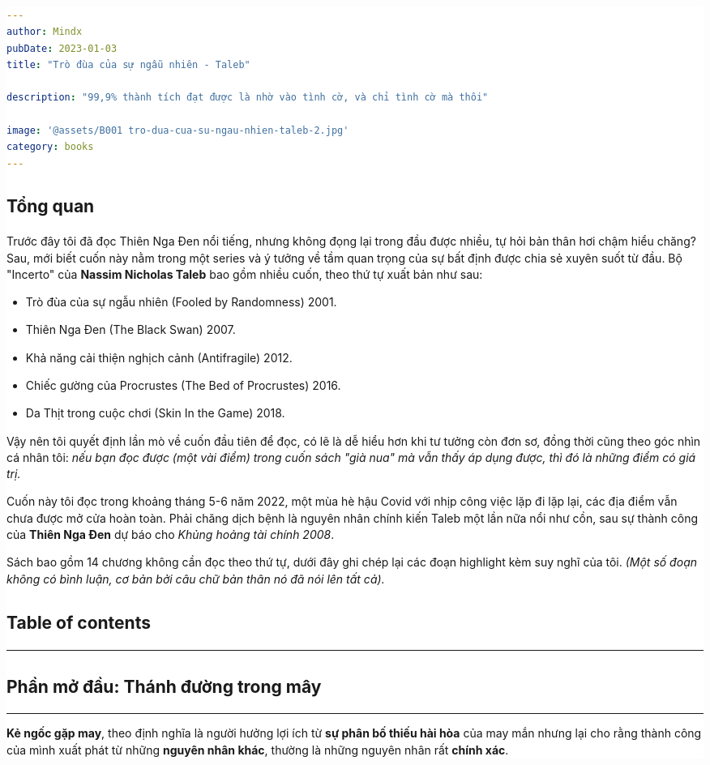 ```yaml
---
author: Mindx
pubDate: 2023-01-03
title: "Trò đùa của sự ngẫu nhiên - Taleb"

description: "99,9% thành tích đạt được là nhờ vào tình cờ, và chỉ tình cờ mà thôi"

image: '@assets/B001 tro-dua-cua-su-ngau-nhien-taleb-2.jpg'
category: books
---
```


## Tổng quan

Trước đây tôi đã đọc Thiên Nga Đen nổi tiếng, nhưng không đọng lại trong đầu được nhiều, tự hỏi bản thân hơi chậm hiểu chăng? Sau, mới biết cuốn này nằm trong một series và ý tưởng về tầm quan trọng của sự bất định được chia sẻ xuyên suốt từ đầu. Bộ "Incerto" của **Nassim Nicholas Taleb** bao gồm nhiều cuốn, theo thứ tự xuất bản như sau:

- Trò đùa của sự ngẫu nhiên (Fooled by Randomness) 2001.

- Thiên Nga Đen (The Black Swan) 2007.

- Khả năng cải thiện nghịch cảnh (Antifragile) 2012.

- Chiếc gường của Procrustes (The Bed of Procrustes) 2016.

- Da Thịt trong cuộc chơi (Skin In the Game) 2018.

Vậy nên tôi quyết định lần mò về cuốn đầu tiên để đọc, có lẽ là dễ hiểu hơn khi tư tưởng còn đơn sơ, đồng thời cũng theo góc nhìn cá nhân tôi: _nếu bạn đọc được (một vài điểm) trong cuốn sách "già nua" mà vẫn thấy áp dụng được, thì đó là những điểm có giá trị._

Cuốn này tôi đọc trong khoảng tháng 5-6 năm 2022, một mùa hè hậu Covid với nhịp công việc lặp đi lặp lại, các địa điểm vẫn chưa được mở cửa hoàn toàn. Phải chăng dịch bệnh là nguyên nhân chính kiến Taleb một lần nữa nổi như cồn, sau sự thành công của **Thiên Nga Đen** dự báo cho _Khủng hoảng tài chính 2008_.

Sách bao gồm 14 chương không cần đọc theo thứ tự, dưới đây ghi chép lại các đoạn highlight kèm suy nghĩ của tôi. _(Một số đoạn không có bình luận, cơ bản bởi câu chữ bản thân nó đã nói lên tất cả)._

## Table of contents

---

## Phần mở đầu: Thánh đường trong mây

---

**Kẻ ngốc gặp may**, theo định nghĩa là người hưởng lợi ích từ **sự phân bố thiếu hài hòa** của may mắn nhưng lại cho rằng thành công của mình xuất phát từ những **nguyên nhân khác**, thường là những nguyên nhân rất **chính xác**.
